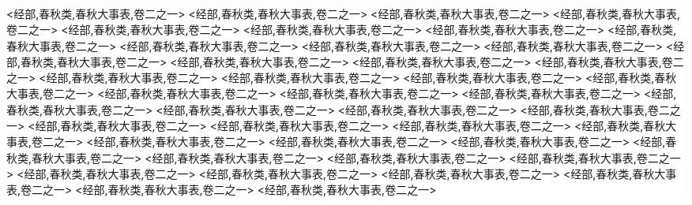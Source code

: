 <经部,春秋类,春秋大事表,卷二之一>
<经部,春秋类,春秋大事表,卷二之一>
<经部,春秋类,春秋大事表,卷二之一>
<经部,春秋类,春秋大事表,卷二之一>
<经部,春秋类,春秋大事表,卷二之一>
<经部,春秋类,春秋大事表,卷二之一>
<经部,春秋类,春秋大事表,卷二之一>
<经部,春秋类,春秋大事表,卷二之一>
<经部,春秋类,春秋大事表,卷二之一>
<经部,春秋类,春秋大事表,卷二之一>
<经部,春秋类,春秋大事表,卷二之一>
<经部,春秋类,春秋大事表,卷二之一>
<经部,春秋类,春秋大事表,卷二之一>
<经部,春秋类,春秋大事表,卷二之一>
<经部,春秋类,春秋大事表,卷二之一>
<经部,春秋类,春秋大事表,卷二之一>
<经部,春秋类,春秋大事表,卷二之一>
<经部,春秋类,春秋大事表,卷二之一>
<经部,春秋类,春秋大事表,卷二之一>
<经部,春秋类,春秋大事表,卷二之一>
<经部,春秋类,春秋大事表,卷二之一>
<经部,春秋类,春秋大事表,卷二之一>
<经部,春秋类,春秋大事表,卷二之一>
<经部,春秋类,春秋大事表,卷二之一>
<经部,春秋类,春秋大事表,卷二之一>
<经部,春秋类,春秋大事表,卷二之一>
<经部,春秋类,春秋大事表,卷二之一>
<经部,春秋类,春秋大事表,卷二之一>
<经部,春秋类,春秋大事表,卷二之一>
<经部,春秋类,春秋大事表,卷二之一>
<经部,春秋类,春秋大事表,卷二之一>
<经部,春秋类,春秋大事表,卷二之一>
<经部,春秋类,春秋大事表,卷二之一>
<经部,春秋类,春秋大事表,卷二之一>
<经部,春秋类,春秋大事表,卷二之一>
<经部,春秋类,春秋大事表,卷二之一>
<经部,春秋类,春秋大事表,卷二之一>
<经部,春秋类,春秋大事表,卷二之一>
<经部,春秋类,春秋大事表,卷二之一>
<经部,春秋类,春秋大事表,卷二之一>
<经部,春秋类,春秋大事表,卷二之一>
<经部,春秋类,春秋大事表,卷二之一>
<经部,春秋类,春秋大事表,卷二之一>













